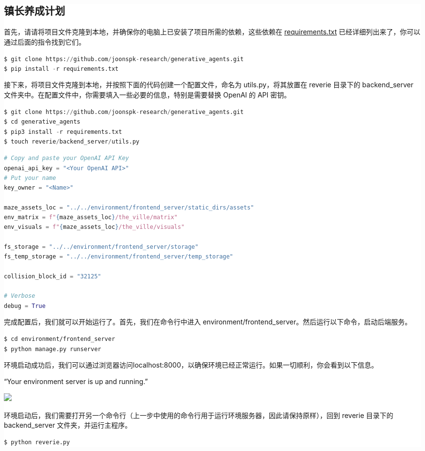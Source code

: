 ## 镇长养成计划

首先，请请将项目文件克隆到本地，并确保你的电脑上已安装了项目所需的依赖，这些依赖在 [requirements.txt](https://github.com/joonspk-research/generative_agents/blob/main/requirements.txt) 已经详细列出来了，你可以通过后面的指令找到它们。

```python
$ git clone https://github.com/joonspk-research/generative_agents.git
$ pip install -r requirements.txt
```

接下来，将项目文件克隆到本地，并按照下面的代码创建一个配置文件，命名为 utils.py，将其放置在 reverie 目录下的 backend\_server 文件夹中。在配置文件中，你需要填入一些必要的信息，特别是需要替换 OpenAI 的 API 密钥。

```python
$ git clone https://github.com/joonspk-research/generative_agents.git
$ cd generative_agents
$ pip3 install -r requirements.txt
$ touch reverie/backend_server/utils.py
```

```python
# Copy and paste your OpenAI API Key
openai_api_key = "<Your OpenAI API>"
# Put your name
key_owner = "<Name>"

maze_assets_loc = "../../environment/frontend_server/static_dirs/assets"
env_matrix = f"{maze_assets_loc}/the_ville/matrix"
env_visuals = f"{maze_assets_loc}/the_ville/visuals"

fs_storage = "../../environment/frontend_server/storage"
fs_temp_storage = "../../environment/frontend_server/temp_storage"

collision_block_id = "32125"

# Verbose 
debug = True
```

完成配置后，我们就可以开始运行了。首先，我们在命令行中进入 environment/frontend\_server。然后运行以下命令，启动后端服务。

```bash
$ cd environment/frontend_server
$ python manage.py runserver
```

环境启动成功后，我们可以通过浏览器访问localhost:8000，以确保环境已经正常运行。如果一切顺利，你会看到以下信息。

“Your environment server is up and running.”

![](https://static001.geekbang.org/resource/image/ef/53/ef448198588aecdbd7694427c810c253.jpg?wh=4000x1746)

环境启动后，我们需要打开另一个命令行（上一步中使用的命令行用于运行环境服务器，因此请保持原样），回到 reverie 目录下的 backend\_server 文件夹，并运行主程序。

```plain
$ python reverie.py 
```

